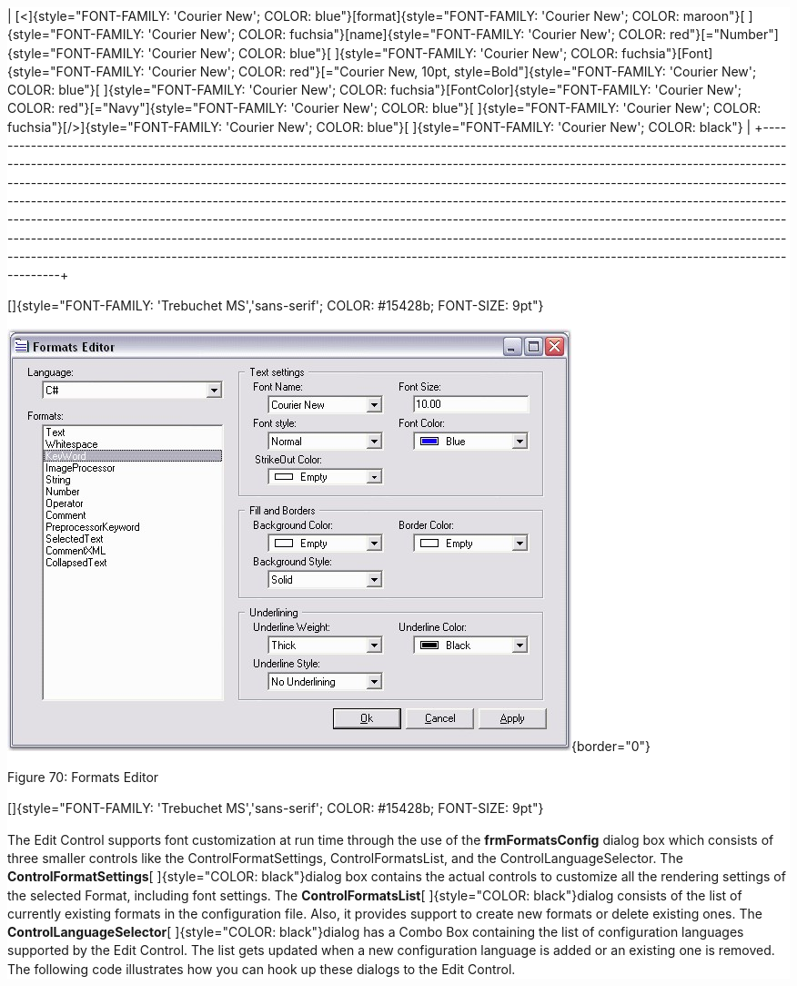 | [\<]{style="FONT-FAMILY: 'Courier New'; COLOR: blue"}[format]{style="FONT-FAMILY: 'Courier New'; COLOR: maroon"}[ ]{style="FONT-FAMILY: 'Courier New'; COLOR: fuchsia"}[name]{style="FONT-FAMILY: 'Courier New'; COLOR: red"}[=\"Number\"]{style="FONT-FAMILY: 'Courier New'; COLOR: blue"}[ ]{style="FONT-FAMILY: 'Courier New'; COLOR: fuchsia"}[Font]{style="FONT-FAMILY: 'Courier New'; COLOR: red"}[=\"Courier New, 10pt, style=Bold\"]{style="FONT-FAMILY: 'Courier New'; COLOR: blue"}[ ]{style="FONT-FAMILY: 'Courier New'; COLOR: fuchsia"}[FontColor]{style="FONT-FAMILY: 'Courier New'; COLOR: red"}[=\"Navy\"]{style="FONT-FAMILY: 'Courier New'; COLOR: blue"}[ ]{style="FONT-FAMILY: 'Courier New'; COLOR: fuchsia"}[/\>]{style="FONT-FAMILY: 'Courier New'; COLOR: blue"}[ ]{style="FONT-FAMILY: 'Courier New'; COLOR: black"}                                                                                                                                  |
+--------------------------------------------------------------------------------------------------------------------------------------------------------------------------------------------------------------------------------------------------------------------------------------------------------------------------------------------------------------------------------------------------------------------------------------------------------------------------------------------------------------------------------------------------------------------------------------------------------------------------------------------------------------------------------------------------------------------------------------------------------------------------------------------------------------------------------------------------------------------------------------------------------------------------------------------------------------------------------+

[]{style="FONT-FAMILY: 'Trebuchet MS','sans-serif'; COLOR: #15428b; FONT-SIZE: 9pt"} 

![](ImagesExt/image90_71.jpg){border="0"}

Figure 70: Formats Editor

[]{style="FONT-FAMILY: 'Trebuchet MS','sans-serif'; COLOR: #15428b; FONT-SIZE: 9pt"} 

The Edit Control supports font customization at run time through the use of the **frmFormatsConfig** dialog box which consists of three smaller controls like the ControlFormatSettings, ControlFormatsList, and the ControlLanguageSelector. The **ControlFormatSettings**[ ]{style="COLOR: black"}dialog box contains the actual controls to customize all the rendering settings of the selected Format, including font settings. The **ControlFormatsList**[ ]{style="COLOR: black"}dialog consists of the list of currently existing formats in the configuration file. Also, it provides support to create new formats or delete existing ones. The **ControlLanguageSelector**[ ]{style="COLOR: black"}dialog has a Combo Box containing the list of configuration languages supported by the Edit Control. The list gets updated when a new configuration language is added or an existing one is removed. The following code illustrates how you can hook up these dialogs to the Edit Control.

